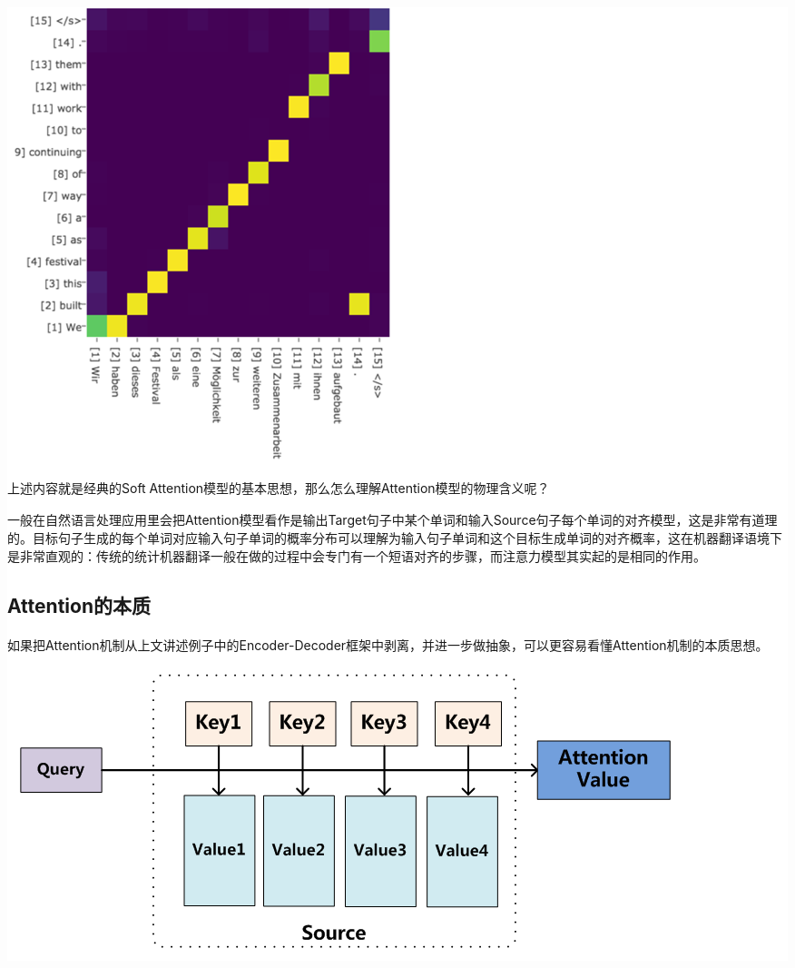 ![](../.gitbook/assets/image%20%2813%29.png)

上述内容就是经典的Soft Attention模型的基本思想，那么怎么理解Attention模型的物理含义呢？

一般在自然语言处理应用里会把Attention模型看作是输出Target句子中某个单词和输入Source句子每个单词的对齐模型，这是非常有道理的。目标句子生成的每个单词对应输入句子单词的概率分布可以理解为输入句子单词和这个目标生成单词的对齐概率，这在机器翻译语境下是非常直观的：传统的统计机器翻译一般在做的过程中会专门有一个短语对齐的步骤，而注意力模型其实起的是相同的作用。

## Attention的本质

如果把Attention机制从上文讲述例子中的Encoder-Decoder框架中剥离，并进一步做抽象，可以更容易看懂Attention机制的本质思想。

![](../.gitbook/assets/image%20%2815%29.png)
